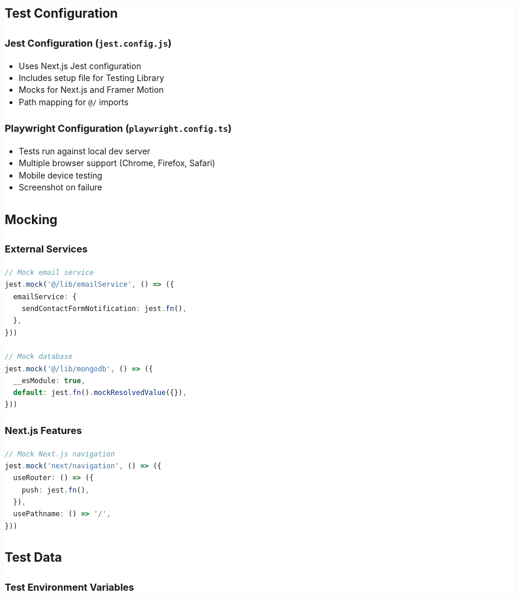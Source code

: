 ## Test Configuration

### Jest Configuration (`jest.config.js`)

- Uses Next.js Jest configuration
- Includes setup file for Testing Library
- Mocks for Next.js and Framer Motion
- Path mapping for `@/` imports

### Playwright Configuration (`playwright.config.ts`)

- Tests run against local dev server
- Multiple browser support (Chrome, Firefox, Safari)
- Mobile device testing
- Screenshot on failure

## Mocking

### External Services

```typescript
// Mock email service
jest.mock('@/lib/emailService', () => ({
  emailService: {
    sendContactFormNotification: jest.fn(),
  },
}))

// Mock database
jest.mock('@/lib/mongodb', () => ({
  __esModule: true,
  default: jest.fn().mockResolvedValue({}),
}))
```

### Next.js Features

```typescript
// Mock Next.js navigation
jest.mock('next/navigation', () => ({
  useRouter: () => ({
    push: jest.fn(),
  }),
  usePathname: () => '/',
}))
```

## Test Data

### Test Environment Variables
